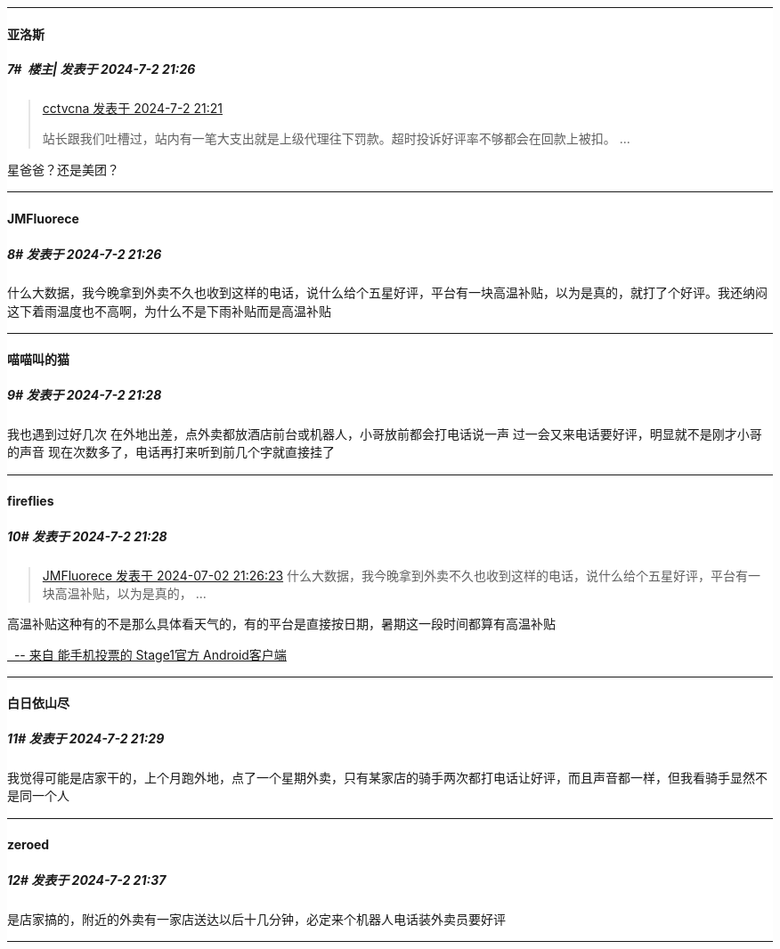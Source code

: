 *****

####  亚洛斯  
##### 7#         楼主| 发表于 2024-7-2 21:26

<blockquote><a href="httphttps://bbs.saraba1st.com/2b/forum.php?mod=redirect&amp;goto=findpost&amp;pid=65460441&amp;ptid=2189913" target="_blank">cctvcna 发表于 2024-7-2 21:21</a>

站长跟我们吐槽过，站内有一笔大支出就是上级代理往下罚款。超时投诉好评率不够都会在回款上被扣。 ...</blockquote>
星爸爸？还是美团？

*****

####  JMFluorece  
##### 8#       发表于 2024-7-2 21:26

什么大数据，我今晚拿到外卖不久也收到这样的电话，说什么给个五星好评，平台有一块高温补贴，以为是真的，就打了个好评。我还纳闷这下着雨温度也不高啊，为什么不是下雨补贴而是高温补贴

*****

####  喵喵叫的猫  
##### 9#       发表于 2024-7-2 21:28

我也遇到过好几次
在外地出差，点外卖都放酒店前台或机器人，小哥放前都会打电话说一声
过一会又来电话要好评，明显就不是刚才小哥的声音
现在次数多了，电话再打来听到前几个字就直接挂了

*****

####  fireflies  
##### 10#       发表于 2024-7-2 21:28

<blockquote><a href="httphttps://bbs.saraba1st.com/2b/forum.php?mod=redirect&amp;goto=findpost&amp;pid=65460488&amp;ptid=2189913" target="_blank">JMFluorece 发表于 2024-07-02 21:26:23</a>
什么大数据，我今晚拿到外卖不久也收到这样的电话，说什么给个五星好评，平台有一块高温补贴，以为是真的， ...</blockquote>高温补贴这种有的不是那么具体看天气的，有的平台是直接按日期，暑期这一段时间都算有高温补贴

[  -- 来自 能手机投票的 Stage1官方 Android客户端](https://www.coolapk.com/apk/140634)

*****

####  白日依山尽  
##### 11#       发表于 2024-7-2 21:29

我觉得可能是店家干的，上个月跑外地，点了一个星期外卖，只有某家店的骑手两次都打电话让好评，而且声音都一样，但我看骑手显然不是同一个人

*****

####  zeroed  
##### 12#       发表于 2024-7-2 21:37

是店家搞的，附近的外卖有一家店送达以后十几分钟，必定来个机器人电话装外卖员要好评

*****
